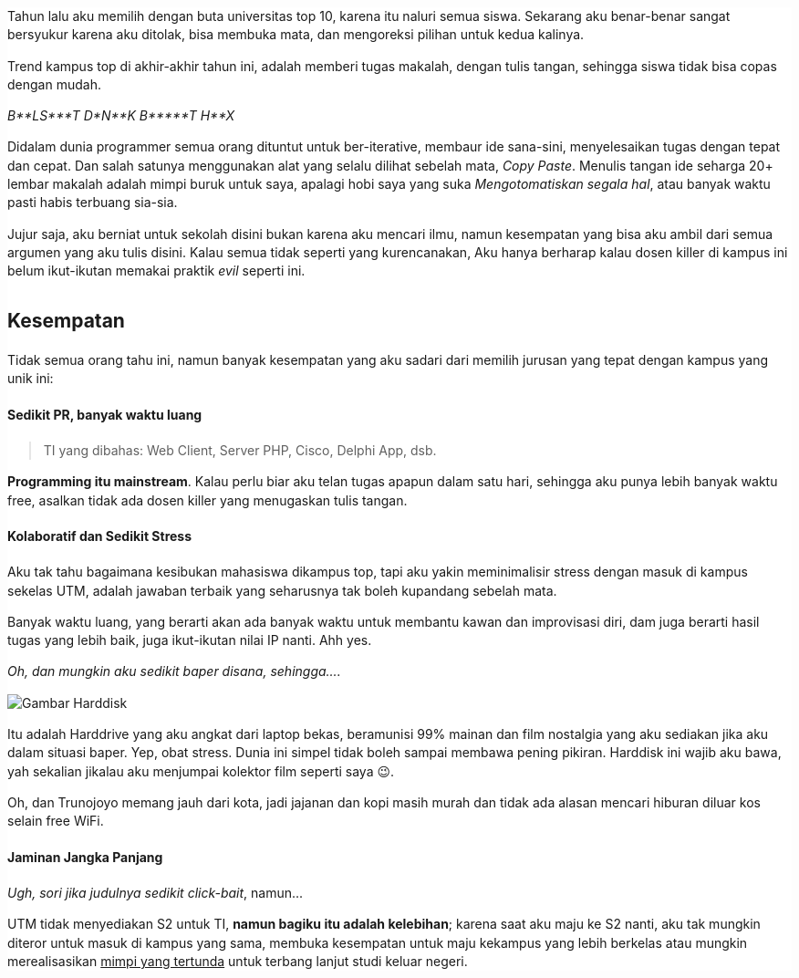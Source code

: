 Tahun lalu aku memilih dengan buta universitas top 10, karena itu naluri semua siswa. Sekarang aku benar-benar sangat bersyukur karena aku ditolak, bisa membuka mata, dan mengoreksi pilihan untuk kedua kalinya.

Trend kampus top di akhir-akhir tahun ini, adalah memberi tugas makalah, dengan tulis tangan, sehingga siswa tidak bisa copas dengan mudah.

_B\*\*LS\*\*\*T D\*N\*\*K B\*\*\*\*\*T H\*\*X_

Didalam dunia programmer semua orang dituntut untuk ber-iterative, membaur ide sana-sini, menyelesaikan tugas dengan tepat dan cepat. Dan salah satunya menggunakan alat yang selalu dilihat sebelah mata, *Copy Paste*. Menulis tangan ide seharga 20+ lembar makalah adalah mimpi buruk untuk saya, apalagi hobi saya yang suka *Mengotomatiskan segala hal*, atau banyak waktu pasti habis terbuang sia-sia.

Jujur saja, aku berniat untuk sekolah disini bukan karena aku mencari ilmu, namun kesempatan yang bisa aku ambil dari semua argumen yang aku tulis disini. Kalau semua tidak seperti yang kurencanakan, Aku hanya berharap kalau dosen killer di kampus ini belum ikut-ikutan memakai praktik *evil* seperti ini.

## Kesempatan

Tidak semua orang tahu ini, namun banyak kesempatan yang aku sadari dari memilih jurusan yang tepat dengan kampus yang unik ini:

#### Sedikit PR, banyak waktu luang

> TI yang dibahas: Web Client, Server PHP, Cisco, Delphi App, dsb.

**Programming itu mainstream**. Kalau perlu biar aku telan tugas apapun dalam satu hari, sehingga aku punya lebih banyak waktu free, asalkan tidak ada dosen killer yang menugaskan tulis tangan.

#### Kolaboratif dan Sedikit Stress

Aku tak tahu bagaimana kesibukan mahasiswa dikampus top, tapi aku yakin meminimalisir stress dengan masuk di kampus sekelas UTM, adalah jawaban terbaik yang seharusnya tak boleh kupandang sebelah mata.

Banyak waktu luang, yang berarti akan ada banyak waktu untuk membantu kawan dan improvisasi diri, dam juga berarti hasil tugas yang lebih baik, juga ikut-ikutan nilai IP nanti. Ahh yes.

*Oh, dan mungkin aku sedikit baper disana, sehingga....*

![Gambar Harddisk][7]

Itu adalah Harddrive yang aku angkat dari laptop bekas, beramunisi 99% mainan dan film nostalgia yang aku sediakan jika aku dalam situasi baper. Yep, obat stress. Dunia ini simpel tidak boleh sampai membawa pening pikiran. Harddisk ini wajib aku bawa, yah sekalian jikalau aku menjumpai kolektor film seperti saya 😉.

Oh, dan Trunojoyo memang jauh dari kota, jadi jajanan dan kopi masih murah dan tidak ada alasan mencari hiburan diluar kos selain free WiFi.

#### Jaminan Jangka Panjang

*Ugh, sori jika judulnya sedikit click-bait*, namun...

UTM tidak menyediakan S2 untuk TI, **namun bagiku itu adalah kelebihan**; karena saat aku maju ke S2 nanti, aku tak mungkin diteror untuk masuk di kampus yang sama, membuka kesempatan untuk maju kekampus yang lebih berkelas atau mungkin merealisasikan [mimpi yang tertunda][8] untuk terbang lanjut studi keluar negeri.


[1]: https://google.co.id/search?q=trunojoyo
[2]: https://willandgottaloveideas.wordpress.com/2017/01/13/01-resolusi-tahun-2017-yang-super-spesial/
[3]: https://willandgottaloveideas.wordpress.com/2017/06/15/12-mental-katastropik/
[4]: https://web.archive.org/web/20170925031752/https://smits.its.ac.id/sarjana/#sbmptn-pilprodi
[5]: https://www.4icu.org/id/
[6]: https://trends.google.com/trends/explore?date=all&q=%2Fm%2F0glrwrx
[7]: {{site.img}}MeHDD18.jpg
[8]: https://willandgottaloveideas.wordpress.com/2017/03/15/08-nyesel-tidak-prepare-beasiswa-jauh-hari-yang-lalu/
[9]: http://www.trunojoyo.ac.id/profil/sejarah.html
[10]: http://www.trunojoyo.ac.id/unit-pelayanan/perpustakaan.html